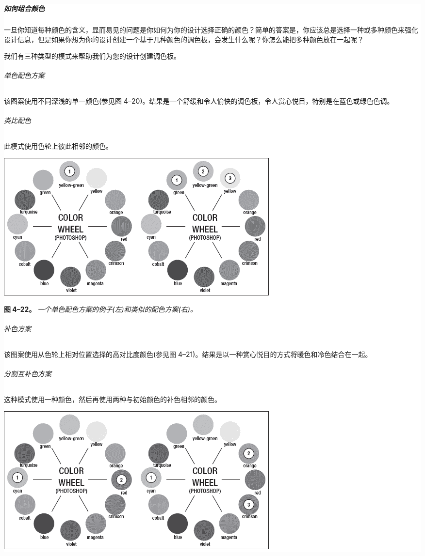 
##### 如何组合颜色

一旦你知道每种颜色的含义，显而易见的问题是你如何为你的设计选择正确的颜色？简单的答案是，你应该总是选择一种或多种颜色来强化设计信息，但是如果你想为你的设计创建一个基于几种颜色的调色板，会发生什么呢？你怎么能把多种颜色放在一起呢？

我们有三种类型的模式来帮助我们为您的设计创建调色板。

###### 单色配色方案

该图案使用不同深浅的单一颜色(参见图 4–20)。结果是一个舒缓和令人愉快的调色板，令人赏心悦目，特别是在蓝色或绿色色调。

###### 类比配色

此模式使用色轮上彼此相邻的颜色。

![images](img/0422.jpg)

**图 4–22。** *一个单色配色方案的例子(左)和类似的配色方案(右)。*

###### 补色方案

该图案使用从色轮上相对位置选择的高对比度颜色(参见图 4–21)。结果是以一种赏心悦目的方式将暖色和冷色结合在一起。

###### 分割互补色方案

这种模式使用一种颜色，然后再使用两种与初始颜色的补色相邻的颜色。

![images](img/0423.jpg)
